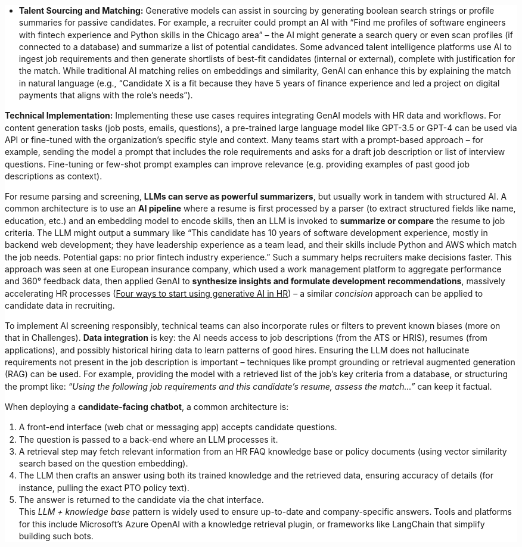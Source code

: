 - **Talent Sourcing and Matching:** Generative models can assist in sourcing by generating boolean search strings or profile summaries for passive candidates. For example, a recruiter could prompt an AI with “Find me profiles of software engineers with fintech experience and Python skills in the Chicago area” – the AI might generate a search query or even scan profiles (if connected to a database) and summarize a list of potential candidates. Some advanced talent intelligence platforms use AI to ingest job requirements and then generate shortlists of best-fit candidates (internal or external), complete with justification for the match. While traditional AI matching relies on embeddings and similarity, GenAI can enhance this by explaining the match in natural language (e.g., “Candidate X is a fit because they have 5 years of finance experience and led a project on digital payments that aligns with the role’s needs”).

**Technical Implementation:** Implementing these use cases requires integrating GenAI models with HR data and workflows. For content generation tasks (job posts, emails, questions), a pre-trained large language model like GPT-3.5 or GPT-4 can be used via API or fine-tuned with the organization’s specific style and context. Many teams start with a prompt-based approach – for example, sending the model a prompt that includes the role requirements and asks for a draft job description or list of interview questions. Fine-tuning or few-shot prompt examples can improve relevance (e.g. providing examples of past good job descriptions as context).

For resume parsing and screening, **LLMs can serve as powerful summarizers**, but usually work in tandem with structured AI. A common architecture is to use an **AI pipeline** where a resume is first processed by a parser (to extract structured fields like name, education, etc.) and an embedding model to encode skills, then an LLM is invoked to **summarize or compare** the resume to job criteria. The LLM might output a summary like “This candidate has 10 years of software development experience, mostly in backend web development; they have leadership experience as a team lead, and their skills include Python and AWS which match the job needs. Potential gaps: no prior fintech industry experience.” Such a summary helps recruiters make decisions faster. This approach was seen at one European insurance company, which used a work management platform to aggregate performance and 360° feedback data, then applied GenAI to **synthesize insights and formulate development recommendations**, massively accelerating HR processes ([Four ways to start using generative AI in HR](https://www.mckinsey.com/capabilities/people-and-organizational-performance/our-insights/the-organization-blog/four-ways-to-start-using-generative-ai-in-hr#:~:text=2,function%2C%20according%20to%20our%20analysis)) – a similar _concision_ approach can be applied to candidate data in recruiting.

To implement AI screening responsibly, technical teams can also incorporate rules or filters to prevent known biases (more on that in Challenges). **Data integration** is key: the AI needs access to job descriptions (from the ATS or HRIS), resumes (from applications), and possibly historical hiring data to learn patterns of good hires. Ensuring the LLM does not hallucinate requirements not present in the job description is important – techniques like prompt grounding or retrieval augmented generation (RAG) can be used. For example, providing the model with a retrieved list of the job’s key criteria from a database, or structuring the prompt like: _“Using the following job requirements and this candidate’s resume, assess the match...”_ can keep it factual.

When deploying a **candidate-facing chatbot**, a common architecture is:

1. A front-end interface (web chat or messaging app) accepts candidate questions.
2. The question is passed to a back-end where an LLM processes it.
3. A retrieval step may fetch relevant information from an HR FAQ knowledge base or policy documents (using vector similarity search based on the question embedding).
4. The LLM then crafts an answer using both its trained knowledge and the retrieved data, ensuring accuracy of details (for instance, pulling the exact PTO policy text).
5. The answer is returned to the candidate via the chat interface.  
   This _LLM + knowledge base_ pattern is widely used to ensure up-to-date and company-specific answers. Tools and platforms for this include Microsoft’s Azure OpenAI with a knowledge retrieval plugin, or frameworks like LangChain that simplify building such bots.
